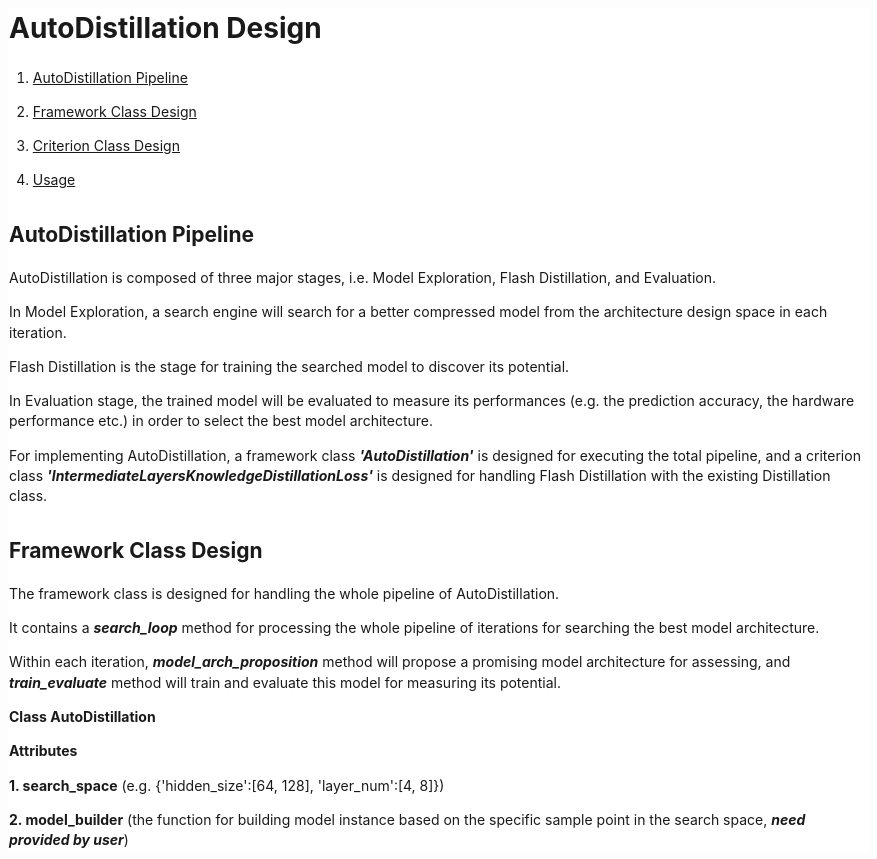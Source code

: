 # AutoDistillation Design

1. [AutoDistillation Pipeline](#autodistillation-design)

2. [Framework Class Design](#framework-class-design)

3. [Criterion Class Design](#criterion-class-design)

4. [Usage](#usage)

## AutoDistillation Pipeline

AutoDistillation is composed of three major stages, i.e. Model Exploration, Flash Distillation, and Evaluation.
<br>

In Model Exploration, a search engine will search for a better compressed model from the architecture design space in each iteration.
<br>

Flash Distillation is the stage for training the searched model to discover its potential.
<br>

In Evaluation stage, the trained model will be evaluated to measure its performances (e.g. the prediction accuracy, the hardware performance etc.) in order to select the best model architecture.
<br>

For implementing AutoDistillation, a framework class ***'AutoDistillation'*** is designed for executing the total pipeline, and a criterion class ***'IntermediateLayersKnowledgeDistillationLoss'*** is designed for handling Flash Distillation with the existing Distillation class.
<br>

## Framework Class Design

The framework class is designed for handling the whole pipeline of AutoDistillation.
<br>

It contains a ***search_loop*** method for processing the whole pipeline of iterations for searching the best model architecture.
<br>

Within each iteration, ***model_arch_proposition*** method will propose a promising model architecture for assessing, and ***train_evaluate*** method will train and evaluate this model for measuring its potential.

**Class AutoDistillation**

**Attributes**

**1. search_space** (e.g. {'hidden_size':[64, 128], 'layer_num':[4, 8]})
<br>

**2. model_builder** (the function for building model instance based on the specific sample point in the search space, ***need provided by user***)
<br>

